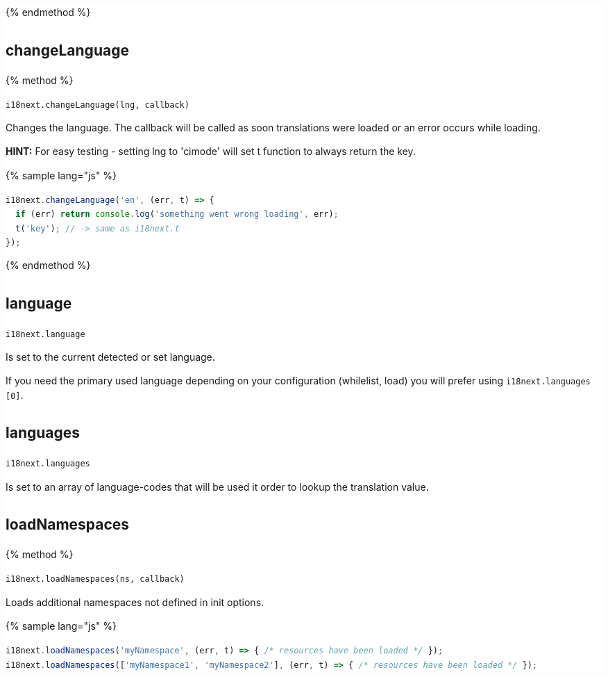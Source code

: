 {% endmethod %}


## changeLanguage
{% method %}


`i18next.changeLanguage(lng, callback)`

Changes the language. The callback will be called as soon translations were loaded or an error occurs while loading.

**HINT:** For easy testing - setting lng to 'cimode' will set t function to always return the key.


{% sample lang="js" %}

```js
i18next.changeLanguage('en', (err, t) => {
  if (err) return console.log('something went wrong loading', err);
  t('key'); // -> same as i18next.t
});
```

{% endmethod %}


## language

`i18next.language`

Is set to the current detected or set language.

If you need the primary used language depending on your configuration (whilelist, load) you will prefer using `i18next.languages[0]`.


## languages

`i18next.languages`

Is set to an array of language-codes that will be used it order to lookup the translation value.


## loadNamespaces
{% method %}

`i18next.loadNamespaces(ns, callback)`

Loads additional namespaces not defined in init options.


{% sample lang="js" %}


```js
i18next.loadNamespaces('myNamespace', (err, t) => { /* resources have been loaded */ });
i18next.loadNamespaces(['myNamespace1', 'myNamespace2'], (err, t) => { /* resources have been loaded */ });
```

